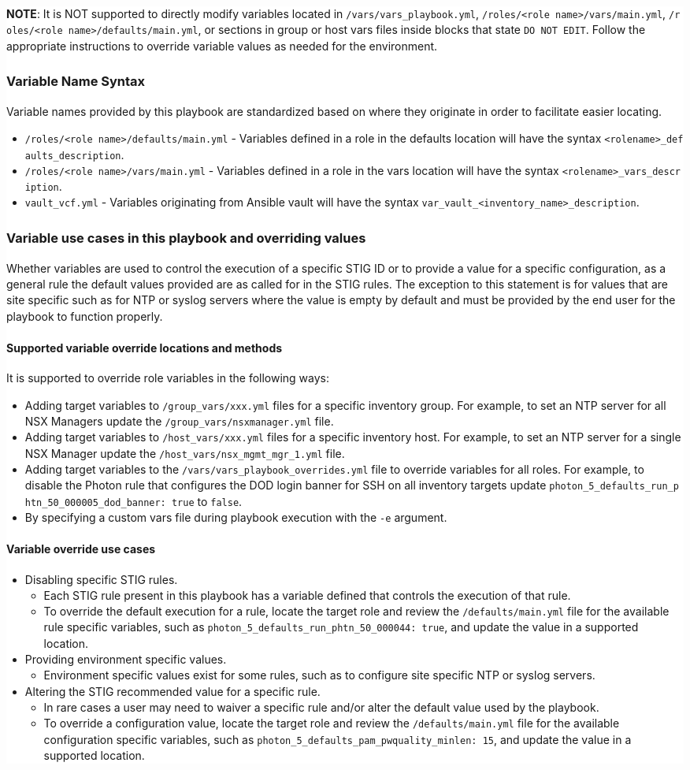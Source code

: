 __NOTE__: It is NOT supported to directly modify variables located in `/vars/vars_playbook.yml`, `/roles/<role name>/vars/main.yml`, `/roles/<role name>/defaults/main.yml`, or sections in group or host vars files inside blocks that state `DO NOT EDIT`. Follow the appropriate instructions to override variable values as needed for the environment. 

### Variable Name Syntax
Variable names provided by this playbook are standardized based on where they originate in order to facilitate easier locating.    

* `/roles/<role name>/defaults/main.yml` - Variables defined in a role in the defaults location will have the syntax `<rolename>_defaults_description`.
* `/roles/<role name>/vars/main.yml` - Variables defined in a role in the vars location will have the syntax `<rolename>_vars_description`.
* `vault_vcf.yml` - Variables originating from Ansible vault will have the syntax `var_vault_<inventory_name>_description`.

### Variable use cases in this playbook and overriding values
Whether variables are used to control the execution of a specific STIG ID or to provide a value for a specific configuration, as a general rule the default values provided are as called for in the STIG rules. The exception to this statement is for values that are site specific such as for NTP or syslog servers where the value is empty by default and must be provided by the end user for the playbook to function properly.

#### Supported variable override locations and methods
It is supported to override role variables in the following ways:

* Adding target variables to `/group_vars/xxx.yml` files for a specific inventory group. For example, to set an NTP server for all NSX Managers update the `/group_vars/nsxmanager.yml` file.
* Adding target variables to `/host_vars/xxx.yml` files for a specific inventory host. For example, to set an NTP server for a single NSX Manager update the `/host_vars/nsx_mgmt_mgr_1.yml` file.
* Adding target variables to the `/vars/vars_playbook_overrides.yml` file to override variables for all roles. For example, to disable the Photon rule that configures the DOD login banner for SSH on all inventory targets update `photon_5_defaults_run_phtn_50_000005_dod_banner: true` to `false`.
* By specifying a custom vars file during playbook execution with the `-e` argument.

#### Variable override use cases

* Disabling specific STIG rules.
  * Each STIG rule present in this playbook has a variable defined that controls the execution of that rule.
  * To override the default execution for a rule, locate the target role and review the `/defaults/main.yml` file for the available rule specific variables, such as `photon_5_defaults_run_phtn_50_000044: true`, and update the value in a supported location.
* Providing environment specific values.
  * Environment specific values exist for some rules, such as to configure site specific NTP or syslog servers.
* Altering the STIG recommended value for a specific rule.
  * In rare cases a user may need to waiver a specific rule and/or alter the default value used by the playbook.
  * To override a configuration value, locate the target role and review the `/defaults/main.yml` file for the available configuration specific variables, such as `photon_5_defaults_pam_pwquality_minlen: 15`, and update the value in a supported location.
